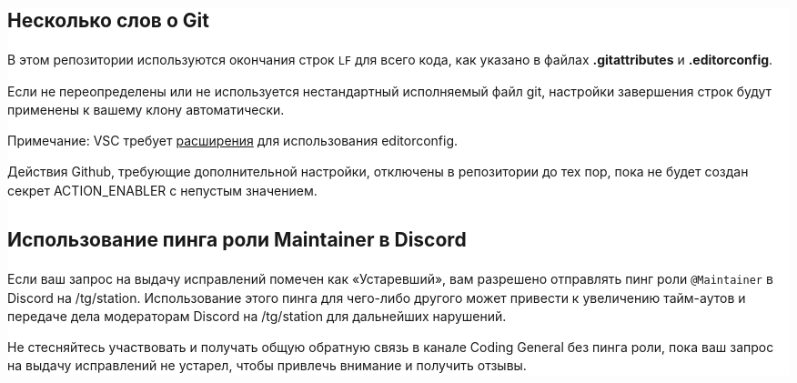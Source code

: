 ## Несколько слов о Git

В этом репозитории используются окончания строк `LF` для всего кода, как указано в файлах **.gitattributes** и **.editorconfig**.

Если не переопределены или не используется нестандартный исполняемый файл git, настройки завершения строк будут применены к вашему клону автоматически.

Примечание: VSC требует [расширения](https://marketplace.visualstudio.com/items?itemName=EditorConfig.EditorConfig) для использования editorconfig.

Действия Github, требующие дополнительной настройки, отключены в репозитории до тех пор, пока не будет создан секрет ACTION_ENABLER с непустым значением.

## Использование пинга роли Maintainer в Discord

Если ваш запрос на выдачу исправлений помечен как «Устаревший», вам разрешено отправлять пинг роли `@Maintainer` в Discord на /tg/station. Использование этого пинга для чего-либо другого может привести к увеличению тайм-аутов и передаче дела модераторам Discord на /tg/station для дальнейших нарушений.

Не стесняйтесь участвовать и получать общую обратную связь в канале Coding General без пинга роли, пока ваш запрос на выдачу исправлений не устарел, чтобы привлечь внимание и получить отзывы.

